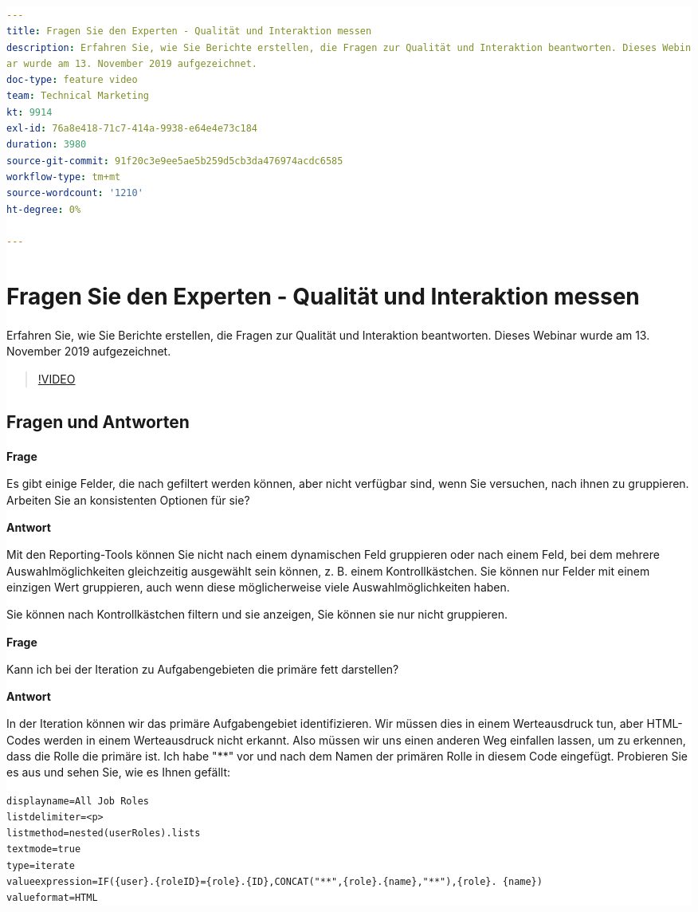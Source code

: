 ```yaml
---
title: Fragen Sie den Experten - Qualität und Interaktion messen
description: Erfahren Sie, wie Sie Berichte erstellen, die Fragen zur Qualität und Interaktion beantworten. Dieses Webinar wurde am 13. November 2019 aufgezeichnet.
doc-type: feature video
team: Technical Marketing
kt: 9914
exl-id: 76a8e418-71c7-414a-9938-e64e4e73c184
duration: 3980
source-git-commit: 91f20c3e9ee5ae5b259d5cb3da476974acdc6585
workflow-type: tm+mt
source-wordcount: '1210'
ht-degree: 0%

---
```


# Fragen Sie den Experten - Qualität und Interaktion messen

Erfahren Sie, wie Sie Berichte erstellen, die Fragen zur Qualität und Interaktion beantworten. Dieses Webinar wurde am 13. November 2019 aufgezeichnet.

>[!VIDEO](https://video.tv.adobe.com/v/341120/?quality=12)

## Fragen und Antworten

**Frage**

Es gibt einige Felder, die nach gefiltert werden können, aber nicht verfügbar sind, wenn Sie versuchen, nach ihnen zu gruppieren. Arbeiten Sie an konsistenten Optionen für sie?

**Antwort**

Mit den Reporting-Tools können Sie nicht nach einem dynamischen Feld gruppieren oder nach einem Feld, bei dem mehrere Auswahlmöglichkeiten gleichzeitig ausgewählt sein können, z. B. einem Kontrollkästchen. Sie können nur Felder mit einem einzigen Wert gruppieren, auch wenn diese möglicherweise viele Auswahlmöglichkeiten haben.

Sie können nach Kontrollkästchen filtern und sie anzeigen, Sie können sie nur nicht gruppieren.

**Frage**

Kann ich bei der Iteration zu Aufgabengebieten die primäre fett darstellen?

**Antwort**

In der Iteration können wir das primäre Aufgabengebiet identifizieren. Wir müssen dies in einem Werteausdruck tun, aber HTML-Codes werden in einem Werteausdruck nicht erkannt. Also müssen wir uns einen anderen Weg einfallen lassen, um zu erkennen, dass die Rolle die primäre ist. Ich habe &quot;**&quot; vor und nach dem Namen der primären Rolle in diesem Code eingefügt. Probieren Sie es aus und sehen Sie, wie es Ihnen gefällt:

```
displayname=All Job Roles 
listdelimiter=<p> 
listmethod=nested(userRoles).lists 
textmode=true
type=iterate 
valueexpression=IF({user}.{roleID}={role}.{ID},CONCAT("**",{role}.{name},"**"),{role}. {name})
valueformat=HTML
```
